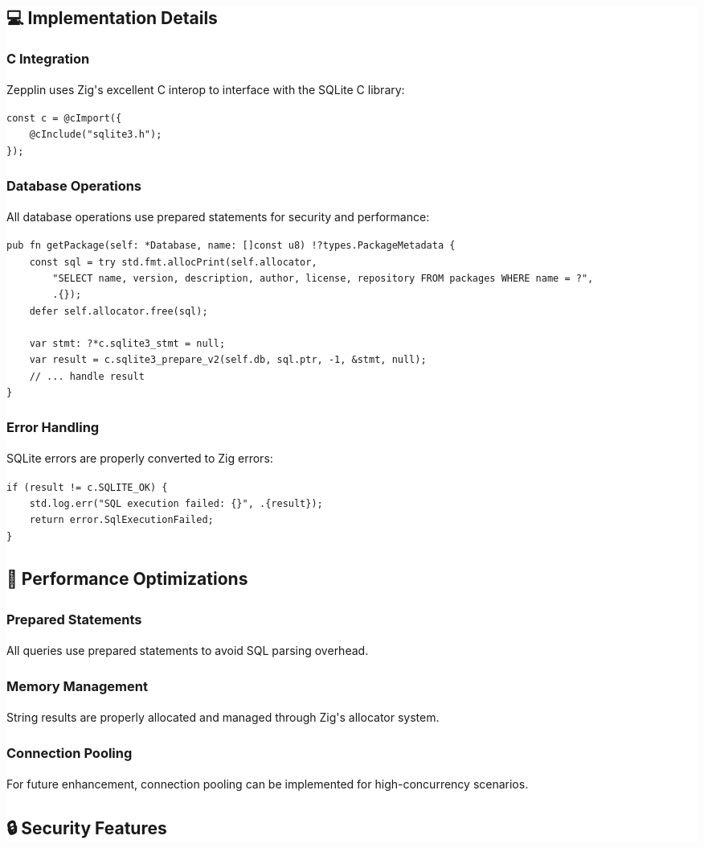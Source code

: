 ## 💻 **Implementation Details**

### C Integration
Zepplin uses Zig's excellent C interop to interface with the SQLite C library:

```zig
const c = @cImport({
    @cInclude("sqlite3.h");
});
```

### Database Operations
All database operations use prepared statements for security and performance:

```zig
pub fn getPackage(self: *Database, name: []const u8) !?types.PackageMetadata {
    const sql = try std.fmt.allocPrint(self.allocator, 
        "SELECT name, version, description, author, license, repository FROM packages WHERE name = ?", 
        .{});
    defer self.allocator.free(sql);

    var stmt: ?*c.sqlite3_stmt = null;
    var result = c.sqlite3_prepare_v2(self.db, sql.ptr, -1, &stmt, null);
    // ... handle result
}
```

### Error Handling
SQLite errors are properly converted to Zig errors:

```zig
if (result != c.SQLITE_OK) {
    std.log.err("SQL execution failed: {}", .{result});
    return error.SqlExecutionFailed;
}
```

## 🚀 **Performance Optimizations**

### Prepared Statements
All queries use prepared statements to avoid SQL parsing overhead.

### Memory Management
String results are properly allocated and managed through Zig's allocator system.

### Connection Pooling
For future enhancement, connection pooling can be implemented for high-concurrency scenarios.

## 🔒 **Security Features**
